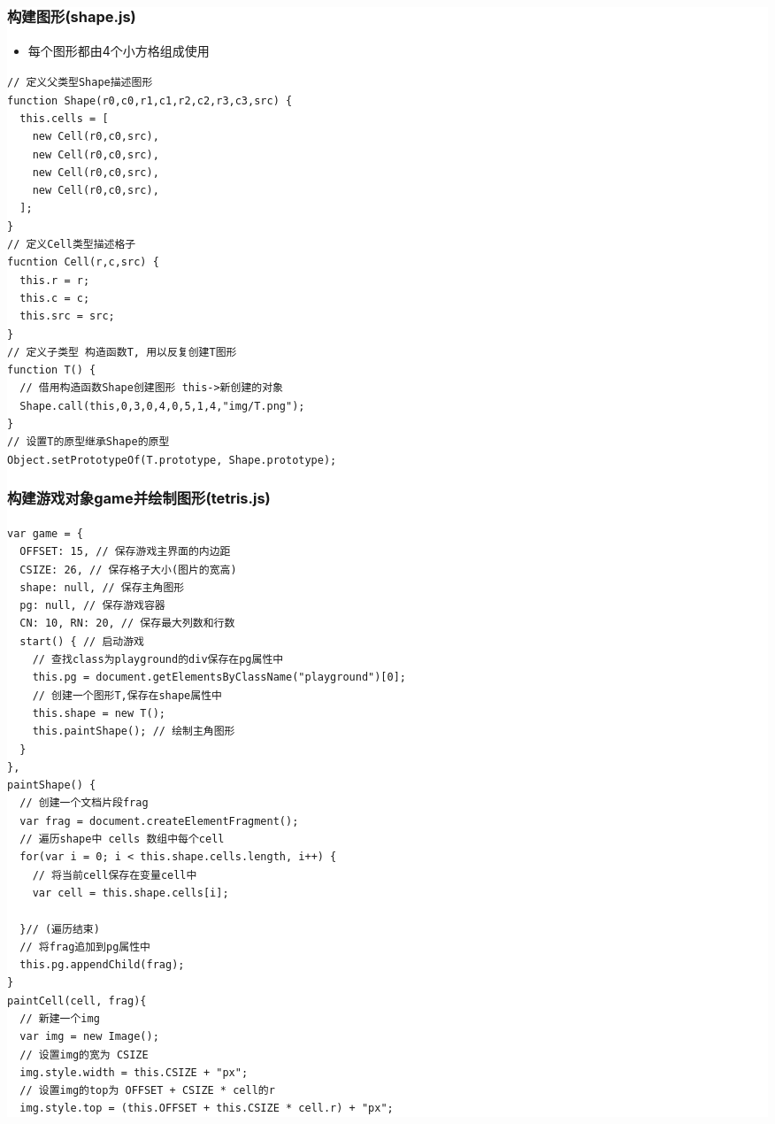 ### 构建图形(shape.js)

- 每个图形都由4个小方格组成使用
```
// 定义父类型Shape描述图形
function Shape(r0,c0,r1,c1,r2,c2,r3,c3,src) {
  this.cells = [
    new Cell(r0,c0,src),
    new Cell(r0,c0,src),
    new Cell(r0,c0,src),
    new Cell(r0,c0,src),
  ];
}
// 定义Cell类型描述格子
fucntion Cell(r,c,src) {
  this.r = r;
  this.c = c;
  this.src = src;
}
// 定义子类型 构造函数T, 用以反复创建T图形
function T() {
  // 借用构造函数Shape创建图形 this->新创建的对象
  Shape.call(this,0,3,0,4,0,5,1,4,"img/T.png");
}
// 设置T的原型继承Shape的原型
Object.setPrototypeOf(T.prototype, Shape.prototype);
```

### 构建游戏对象game并绘制图形(tetris.js)

```
var game = {
  OFFSET: 15, // 保存游戏主界面的内边距
  CSIZE: 26, // 保存格子大小(图片的宽高)
  shape: null, // 保存主角图形
  pg: null, // 保存游戏容器
  CN: 10, RN: 20, // 保存最大列数和行数
  start() { // 启动游戏
    // 查找class为playground的div保存在pg属性中
    this.pg = document.getElementsByClassName("playground")[0];
    // 创建一个图形T,保存在shape属性中
    this.shape = new T();
    this.paintShape(); // 绘制主角图形
  }
},
paintShape() {
  // 创建一个文档片段frag
  var frag = document.createElementFragment();
  // 遍历shape中 cells 数组中每个cell
  for(var i = 0; i < this.shape.cells.length, i++) {
    // 将当前cell保存在变量cell中
    var cell = this.shape.cells[i];
    
  }// (遍历结束)
  // 将frag追加到pg属性中
  this.pg.appendChild(frag);
}
paintCell(cell, frag){
  // 新建一个img
  var img = new Image();
  // 设置img的宽为 CSIZE
  img.style.width = this.CSIZE + "px";
  // 设置img的top为 OFFSET + CSIZE * cell的r
  img.style.top = (this.OFFSET + this.CSIZE * cell.r) + "px";
```